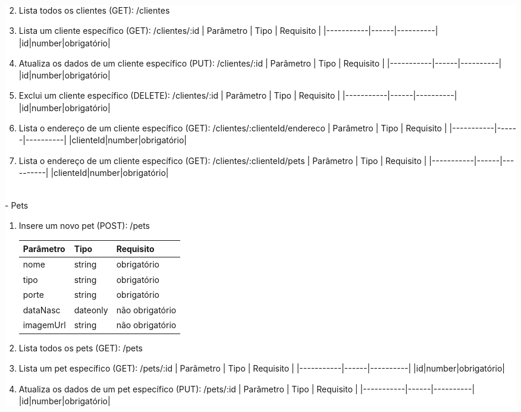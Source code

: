 2. Lista todos os clientes (GET): /clientes

3. Lista um cliente específico (GET): /clientes/:id
    | Parâmetro | Tipo | Requisito |
    |-----------|------|----------|
    |id|number|obrigatório|

4. Atualiza os dados de um cliente específico (PUT): /clientes/:id
    | Parâmetro | Tipo | Requisito |
    |-----------|------|----------|
    |id|number|obrigatório|

5. Exclui um cliente específico (DELETE): /clientes/:id
    | Parâmetro | Tipo | Requisito |
    |-----------|------|----------|
    |id|number|obrigatório|

6. Lista o endereço de um cliente específico (GET): /clientes/:clienteId/endereco
    | Parâmetro | Tipo | Requisito |
    |-----------|------|----------|
    |clienteId|number|obrigatório|

7. Lista o endereço de um cliente específico (GET): /clientes/:clienteId/pets
    | Parâmetro | Tipo | Requisito |
    |-----------|------|----------|
    |clienteId|number|obrigatório|

<br>
- Pets

1. Insere um novo pet (POST): /pets

    | Parâmetro | Tipo | Requisito |
    |-----------|------|----------|
    |nome|string|obrigatório|
    |tipo|string|obrigatório|
    |porte|string|obrigatório|
    |dataNasc|dateonly|não obrigatório|
    |imagemUrl|string|não obrigatório|

2. Lista todos os pets (GET): /pets

3. Lista um pet específico (GET): /pets/:id
    | Parâmetro | Tipo | Requisito |
    |-----------|------|----------|
    |id|number|obrigatório|

4. Atualiza os dados de um pet específico (PUT): /pets/:id
    | Parâmetro | Tipo | Requisito |
    |-----------|------|----------|
    |id|number|obrigatório|
